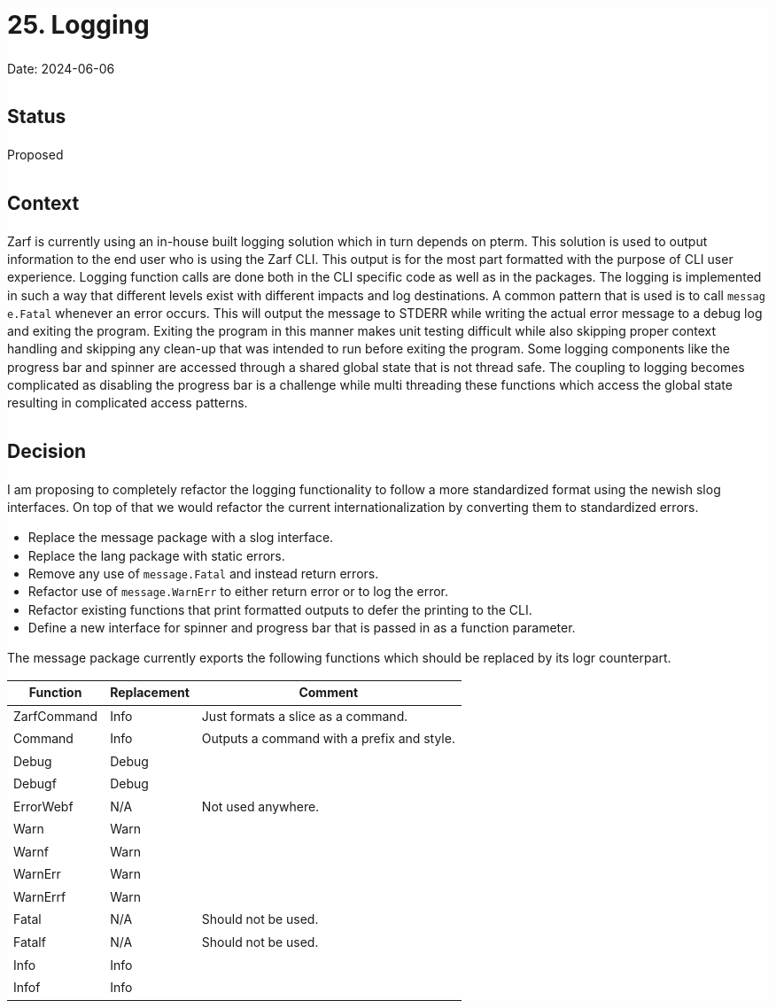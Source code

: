 # 25. Logging

Date: 2024-06-06

## Status

Proposed

## Context

Zarf is currently using an in-house built logging solution which in turn depends on pterm. This solution is used to output information to the end user who is using the Zarf CLI. This output is for the most part formatted with the purpose of CLI user experience. Logging function calls are done both in the CLI specific code as well as in the packages. The logging is implemented in such a way that different levels exist with different impacts and log destinations. A common pattern that is used is to call `message.Fatal` whenever an error occurs. This will output the message to STDERR while writing the actual error message to a debug log and exiting the program. Exiting the program in this manner makes unit testing difficult while also skipping proper context handling and skipping any clean-up that was intended to run before exiting the program. Some logging components like the progress bar and spinner are accessed through a shared global state that is not thread safe. The coupling to logging becomes complicated as disabling the progress bar is a challenge while multi threading these functions which access the global state resulting in complicated access patterns.

## Decision

I am proposing to completely refactor the logging functionality to follow a more standardized format using the newish slog interfaces. On top of that we would refactor the current internationalization by converting them to standardized errors.

* Replace the message package with a slog interface.
* Replace the lang package with static errors.
* Remove any use of `message.Fatal` and instead return errors.
* Refactor use of `message.WarnErr` to either return error or to log the error.
* Refactor existing functions that print formatted outputs to defer the printing to the CLI.
* Define a new interface for spinner and progress bar that is passed in as a function parameter.

The message package currently exports the following functions which should be replaced by its logr counterpart.

| Function | Replacement | Comment |
| --- | --- | --- |
| ZarfCommand | Info | Just formats a slice as a command. |
| Command | Info | Outputs a command with a prefix and style. |
| Debug | Debug | |
| Debugf | Debug | |
| ErrorWebf | N/A | Not used anywhere. |
| Warn | Warn | |
| Warnf | Warn | |
| WarnErr | Warn | |
| WarnErrf | Warn | |
| Fatal | N/A | Should not be used. |
| Fatalf | N/A | Should not be used. |
| Info | Info | |
| Infof | Info | |